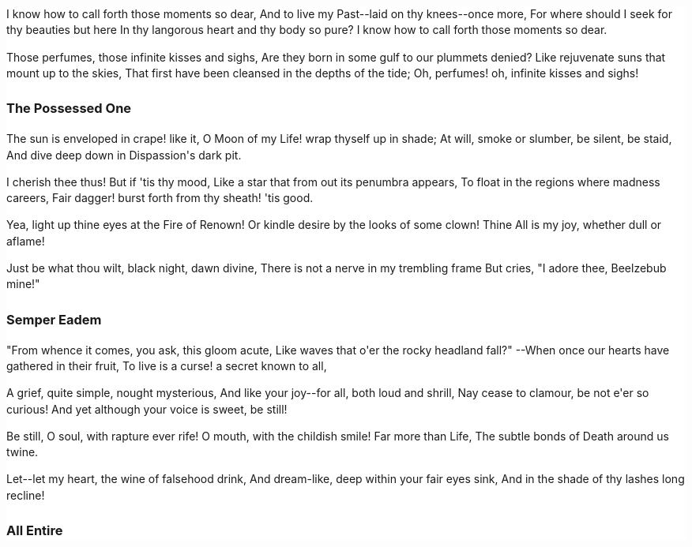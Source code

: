 I know how to call forth those moments so dear,
And to live my Past--laid on thy knees--once more,
For where should I seek for thy beauties but here
In thy langorous heart and thy body so pure?
I know how to call forth those moments so dear.

Those perfumes, those infinite kisses and sighs,
Are they born in some gulf to our plummets denied?
Like rejuvenate suns that mount up to the skies,
That first have been cleansed in the depths of the tide;
Oh, perfumes! oh, infinite kisses and sighs!


### The Possessed One

The sun is enveloped in crape! like it,
O Moon of my Life! wrap thyself up in shade;
At will, smoke or slumber, be silent, be staid,
And dive deep down in Dispassion's dark pit.

I cherish thee thus! But if 'tis thy mood,
Like a star that from out its penumbra appears,
To float in the regions where madness careers,
Fair dagger! burst forth from thy sheath! 'tis good.

Yea, light up thine eyes at the Fire of Renown!
Or kindle desire by the looks of some clown!
Thine All is my joy, whether dull or aflame!

Just be what thou wilt, black night, dawn divine,
There is not a nerve in my trembling frame
But cries, "I adore thee, Beelzebub mine!"


### Semper Eadem

"From whence it comes, you ask, this gloom acute,
Like waves that o'er the rocky headland fall?"
--When once our hearts have gathered in their fruit,
To live is a curse! a secret known to all,

A grief, quite simple, nought mysterious,
And like your joy--for all, both loud and shrill,
Nay cease to clamour, be not e'er so curious!
And yet although your voice is sweet, be still!

Be still, O soul, with rapture ever rife!
O mouth, with the childish smile! Far more than Life,
The subtle bonds of Death around us twine.

Let--let my heart, the wine of falsehood drink,
And dream-like, deep within your fair eyes sink,
And in the shade of thy lashes long recline!


### All Entire
